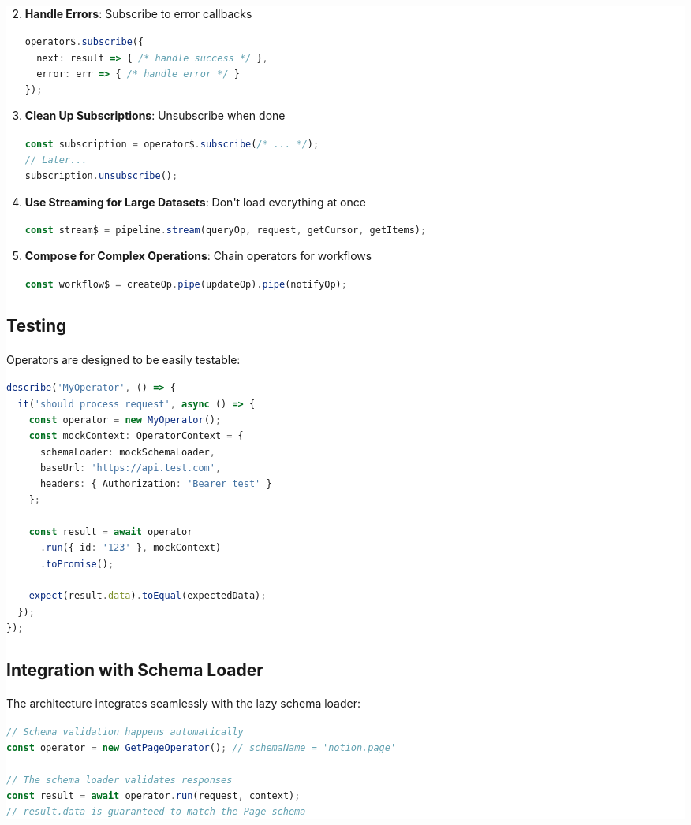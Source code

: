 2. **Handle Errors**: Subscribe to error callbacks

   ```typescript
   operator$.subscribe({
     next: result => { /* handle success */ },
     error: err => { /* handle error */ }
   });
   ```

3. **Clean Up Subscriptions**: Unsubscribe when done

   ```typescript
   const subscription = operator$.subscribe(/* ... */);
   // Later...
   subscription.unsubscribe();
   ```

4. **Use Streaming for Large Datasets**: Don't load everything at once

   ```typescript
   const stream$ = pipeline.stream(queryOp, request, getCursor, getItems);
   ```

5. **Compose for Complex Operations**: Chain operators for workflows

   ```typescript
   const workflow$ = createOp.pipe(updateOp).pipe(notifyOp);
   ```

## Testing

Operators are designed to be easily testable:

```typescript
describe('MyOperator', () => {
  it('should process request', async () => {
    const operator = new MyOperator();
    const mockContext: OperatorContext = {
      schemaLoader: mockSchemaLoader,
      baseUrl: 'https://api.test.com',
      headers: { Authorization: 'Bearer test' }
    };
    
    const result = await operator
      .run({ id: '123' }, mockContext)
      .toPromise();
    
    expect(result.data).toEqual(expectedData);
  });
});
```

## Integration with Schema Loader

The architecture integrates seamlessly with the lazy schema loader:

```typescript
// Schema validation happens automatically
const operator = new GetPageOperator(); // schemaName = 'notion.page'

// The schema loader validates responses
const result = await operator.run(request, context);
// result.data is guaranteed to match the Page schema
```
